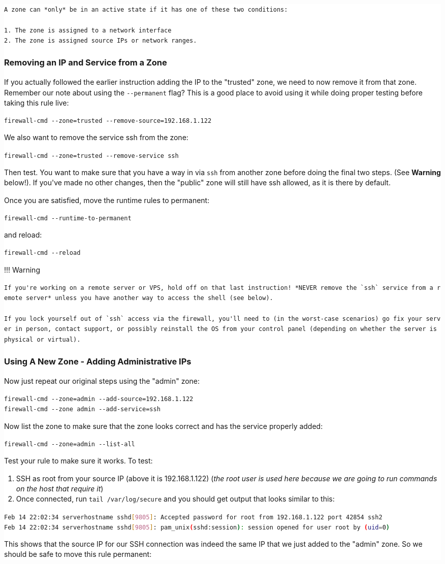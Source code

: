     A zone can *only* be in an active state if it has one of these two conditions:

    1. The zone is assigned to a network interface
    2. The zone is assigned source IPs or network ranges.

### Removing an IP and Service from a Zone

If you actually followed the earlier instruction adding the IP to the "trusted" zone, we need to now remove it from that zone. Remember our note about using the `--permanent` flag? This is a good place to avoid using it while doing proper testing before taking this rule live:

`firewall-cmd --zone=trusted --remove-source=192.168.1.122`

We also want to remove the service ssh from the zone:

`firewall-cmd --zone=trusted --remove-service ssh`

Then test. You want to make sure that you have a way in via `ssh` from another zone before doing the final two steps. (See **Warning** below!). If you've made no other changes, then the "public" zone will still have ssh allowed, as it is there by default.

Once you are satisfied, move the runtime rules to permanent:

`firewall-cmd --runtime-to-permanent`

and reload:

`firewall-cmd --reload`

!!! Warning

    If you're working on a remote server or VPS, hold off on that last instruction! *NEVER remove the `ssh` service from a remote server* unless you have another way to access the shell (see below).

    If you lock yourself out of `ssh` access via the firewall, you'll need to (in the worst-case scenarios) go fix your server in person, contact support, or possibly reinstall the OS from your control panel (depending on whether the server is physical or virtual).

### Using A New Zone - Adding Administrative IPs

Now just repeat our original steps using the "admin" zone:

```
firewall-cmd --zone=admin --add-source=192.168.1.122
firewall-cmd --zone admin --add-service=ssh
```

Now list the zone to make sure that the zone looks correct and has the service properly added:

`firewall-cmd --zone=admin --list-all`

Test your rule to make sure it works. To test:

1. SSH as root from your source IP (above it is 192.168.1.122) (*the root user is used here because we are going to run commands on the host that require it*)
2. Once connected, run `tail /var/log/secure`  and you should get output that looks similar to this:

```bash
Feb 14 22:02:34 serverhostname sshd[9805]: Accepted password for root from 192.168.1.122 port 42854 ssh2
Feb 14 22:02:34 serverhostname sshd[9805]: pam_unix(sshd:session): session opened for user root by (uid=0)
```
This shows that the source IP for our SSH connection was indeed the same IP that we just added to the "admin" zone. So we should be safe to move this rule permanent:
